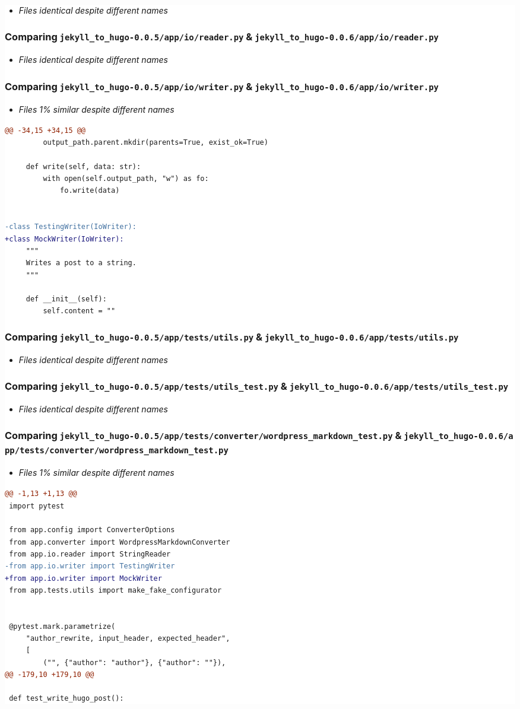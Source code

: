  * *Files identical despite different names*

### Comparing `jekyll_to_hugo-0.0.5/app/io/reader.py` & `jekyll_to_hugo-0.0.6/app/io/reader.py`

 * *Files identical despite different names*

### Comparing `jekyll_to_hugo-0.0.5/app/io/writer.py` & `jekyll_to_hugo-0.0.6/app/io/writer.py`

 * *Files 1% similar despite different names*

```diff
@@ -34,15 +34,15 @@
         output_path.parent.mkdir(parents=True, exist_ok=True)
 
     def write(self, data: str):
         with open(self.output_path, "w") as fo:
             fo.write(data)
 
 
-class TestingWriter(IoWriter):
+class MockWriter(IoWriter):
     """
     Writes a post to a string.
     """
 
     def __init__(self):
         self.content = ""
```

### Comparing `jekyll_to_hugo-0.0.5/app/tests/utils.py` & `jekyll_to_hugo-0.0.6/app/tests/utils.py`

 * *Files identical despite different names*

### Comparing `jekyll_to_hugo-0.0.5/app/tests/utils_test.py` & `jekyll_to_hugo-0.0.6/app/tests/utils_test.py`

 * *Files identical despite different names*

### Comparing `jekyll_to_hugo-0.0.5/app/tests/converter/wordpress_markdown_test.py` & `jekyll_to_hugo-0.0.6/app/tests/converter/wordpress_markdown_test.py`

 * *Files 1% similar despite different names*

```diff
@@ -1,13 +1,13 @@
 import pytest
 
 from app.config import ConverterOptions
 from app.converter import WordpressMarkdownConverter
 from app.io.reader import StringReader
-from app.io.writer import TestingWriter
+from app.io.writer import MockWriter
 from app.tests.utils import make_fake_configurator
 
 
 @pytest.mark.parametrize(
     "author_rewrite, input_header, expected_header",
     [
         ("", {"author": "author"}, {"author": ""}),
@@ -179,10 +179,10 @@
 
 def test_write_hugo_post():
```